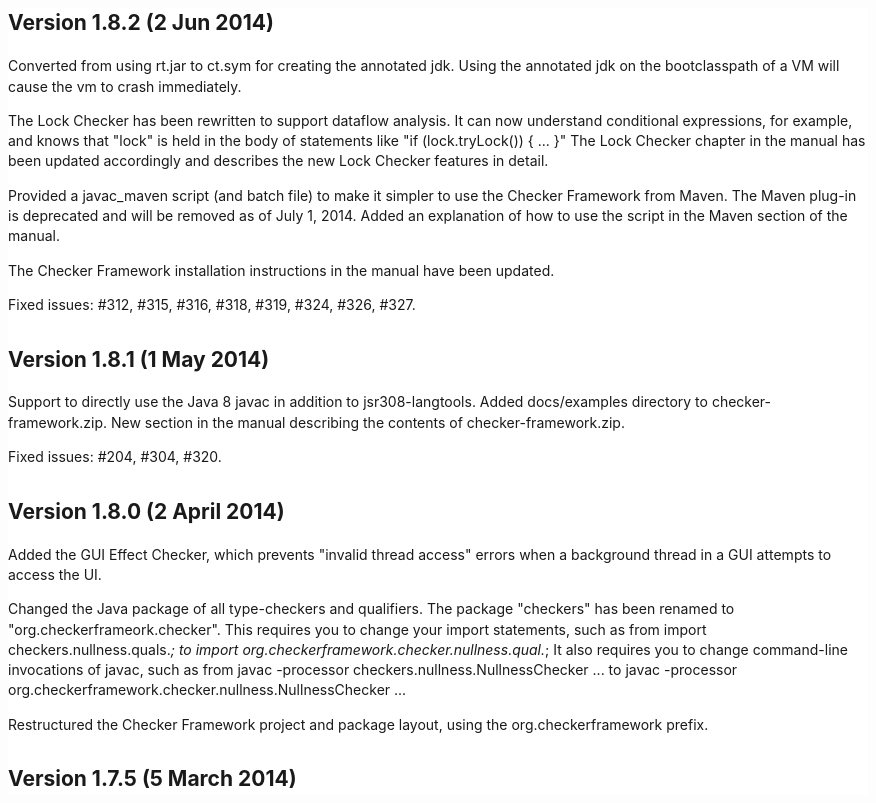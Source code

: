 
Version 1.8.2 (2 Jun 2014)
--------------------------

Converted from using rt.jar to ct.sym for creating the annotated jdk.
Using the annotated jdk on the bootclasspath of a VM will cause the
vm to crash immediately.

The Lock Checker has been rewritten to support dataflow analysis.
It can now understand conditional expressions, for example, and
knows that "lock" is held in the body of statements like
"if (lock.tryLock()) { ... }"
The Lock Checker chapter in the manual has been updated accordingly
and describes the new Lock Checker features in detail.

Provided a javac_maven script (and batch file) to make it simpler
to use the Checker Framework from Maven.  The Maven plug-in is deprecated
and will be removed as of July 1, 2014. Added an explanation of how
to use the script in the Maven section of the manual.

The Checker Framework installation instructions in the manual have
been updated.

Fixed issues: #312, #315, #316, #318, #319, #324, #326, #327.


Version 1.8.1 (1 May 2014)
--------------------------

Support to directly use the Java 8 javac in addition to jsr308-langtools.
Added docs/examples directory to checker-framework.zip.
New section in the manual describing the contents of checker-framework.zip.

Fixed issues: #204, #304, #320.


Version 1.8.0 (2 April 2014)
----------------------------

Added the GUI Effect Checker, which prevents "invalid thread access" errors
when a background thread in a GUI attempts to access the UI.

Changed the Java package of all type-checkers and qualifiers.  The package
"checkers" has been renamed to "org.checkerframeork.checker".  This
requires you to change your import statements, such as from
  import checkers.nullness.quals.*;
to
  import org.checkerframework.checker.nullness.qual.*;
It also requires you to change command-line invocations of javac, such as from
  javac -processor checkers.nullness.NullnessChecker ...
to
  javac -processor org.checkerframework.checker.nullness.NullnessChecker ...

Restructured the Checker Framework project and package layout,
using the org.checkerframework prefix.


Version 1.7.5 (5 March 2014)
----------------------------

